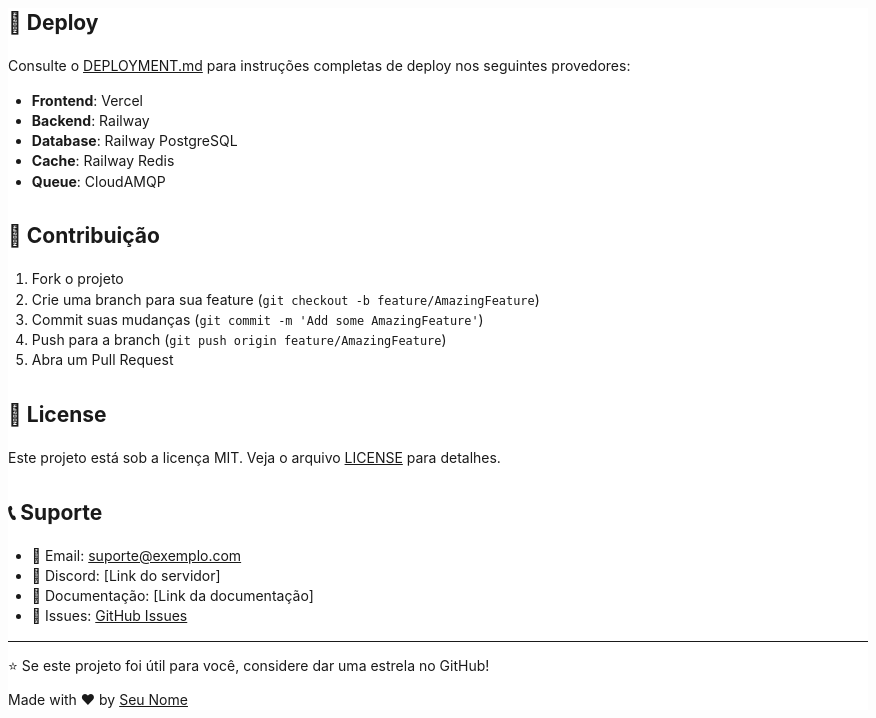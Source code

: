 ## 🚀 Deploy

Consulte o [DEPLOYMENT.md](./DEPLOYMENT.md) para instruções completas de deploy nos seguintes provedores:

- **Frontend**: Vercel
- **Backend**: Railway
- **Database**: Railway PostgreSQL
- **Cache**: Railway Redis
- **Queue**: CloudAMQP

## 🤝 Contribuição

1. Fork o projeto
2. Crie uma branch para sua feature (`git checkout -b feature/AmazingFeature`)
3. Commit suas mudanças (`git commit -m 'Add some AmazingFeature'`)
4. Push para a branch (`git push origin feature/AmazingFeature`)
5. Abra um Pull Request

## 📝 License

Este projeto está sob a licença MIT. Veja o arquivo [LICENSE](LICENSE) para detalhes.

## 📞 Suporte

- 📧 Email: suporte@exemplo.com
- 💬 Discord: [Link do servidor]
- 📖 Documentação: [Link da documentação]
- 🐛 Issues: [GitHub Issues](https://github.com/seu-usuario/whatsapp-saas/issues)

---

⭐ Se este projeto foi útil para você, considere dar uma estrela no GitHub!

Made with ❤️ by [Seu Nome](https://github.com/seu-usuario)